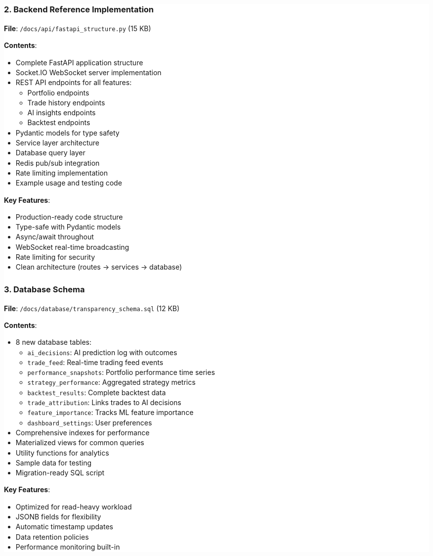 ### 2. Backend Reference Implementation

**File**: `/docs/api/fastapi_structure.py` (15 KB)

**Contents**:
- Complete FastAPI application structure
- Socket.IO WebSocket server implementation
- REST API endpoints for all features:
  - Portfolio endpoints
  - Trade history endpoints
  - AI insights endpoints
  - Backtest endpoints
- Pydantic models for type safety
- Service layer architecture
- Database query layer
- Redis pub/sub integration
- Rate limiting implementation
- Example usage and testing code

**Key Features**:
- Production-ready code structure
- Type-safe with Pydantic models
- Async/await throughout
- WebSocket real-time broadcasting
- Rate limiting for security
- Clean architecture (routes → services → database)

### 3. Database Schema

**File**: `/docs/database/transparency_schema.sql` (12 KB)

**Contents**:
- 8 new database tables:
  - `ai_decisions`: AI prediction log with outcomes
  - `trade_feed`: Real-time trading feed events
  - `performance_snapshots`: Portfolio performance time series
  - `strategy_performance`: Aggregated strategy metrics
  - `backtest_results`: Complete backtest data
  - `trade_attribution`: Links trades to AI decisions
  - `feature_importance`: Tracks ML feature importance
  - `dashboard_settings`: User preferences
- Comprehensive indexes for performance
- Materialized views for common queries
- Utility functions for analytics
- Sample data for testing
- Migration-ready SQL script

**Key Features**:
- Optimized for read-heavy workload
- JSONB fields for flexibility
- Automatic timestamp updates
- Data retention policies
- Performance monitoring built-in
